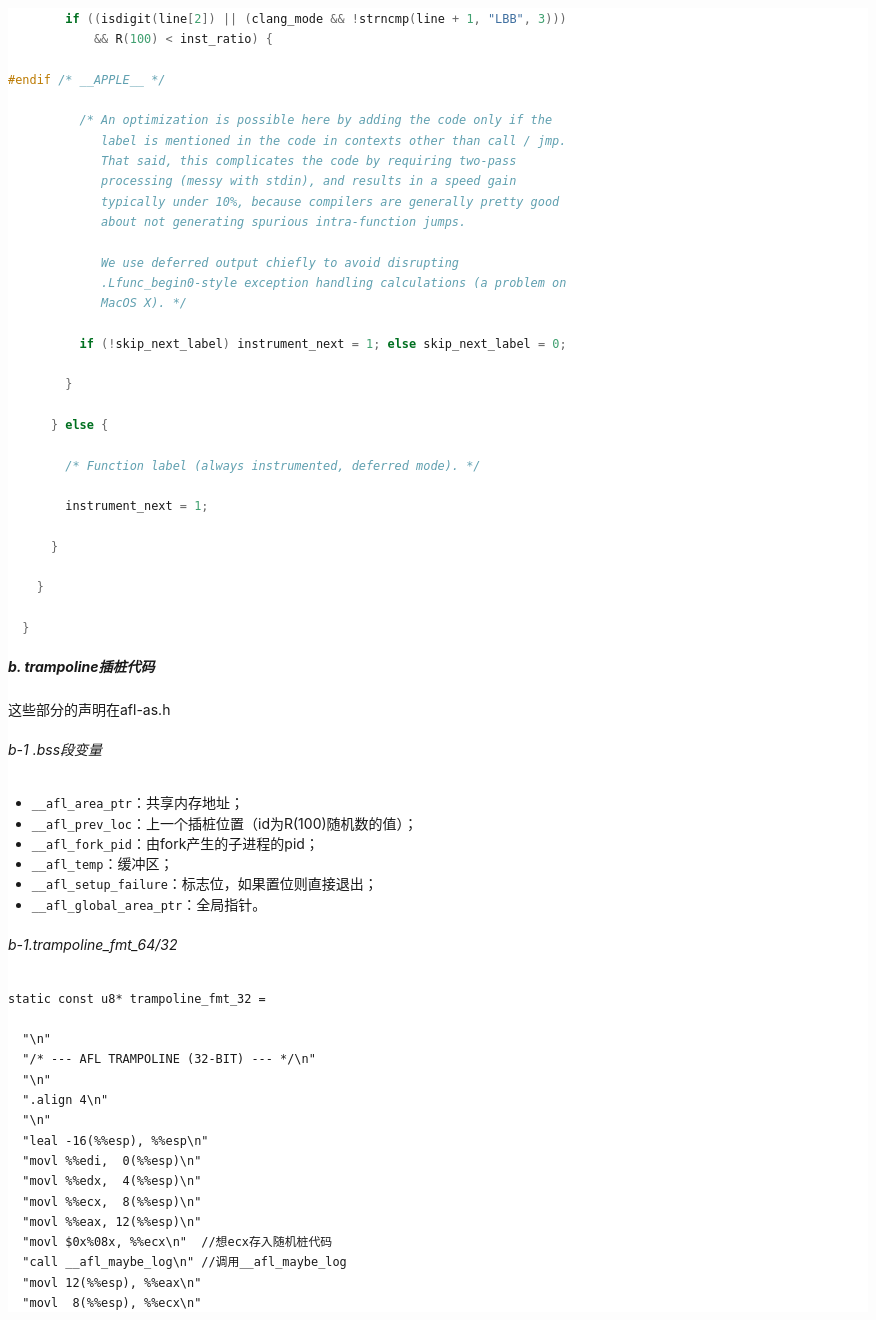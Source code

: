 ```c
        if ((isdigit(line[2]) || (clang_mode && !strncmp(line + 1, "LBB", 3)))
            && R(100) < inst_ratio) {

#endif /* __APPLE__ */

          /* An optimization is possible here by adding the code only if the
             label is mentioned in the code in contexts other than call / jmp.
             That said, this complicates the code by requiring two-pass
             processing (messy with stdin), and results in a speed gain
             typically under 10%, because compilers are generally pretty good
             about not generating spurious intra-function jumps.

             We use deferred output chiefly to avoid disrupting
             .Lfunc_begin0-style exception handling calculations (a problem on
             MacOS X). */

          if (!skip_next_label) instrument_next = 1; else skip_next_label = 0;

        }

      } else {

        /* Function label (always instrumented, deferred mode). */

        instrument_next = 1;
    
      }

    }

  }
```

##### b. trampoline插桩代码

这些部分的声明在afl-as.h

###### b-1 .bss段变量

- `__afl_area_ptr`：共享内存地址；
- `__afl_prev_loc`：上一个插桩位置（id为R(100)随机数的值）；
- `__afl_fork_pid`：由fork产生的子进程的pid；
- `__afl_temp`：缓冲区；
- `__afl_setup_failure`：标志位，如果置位则直接退出；
- `__afl_global_area_ptr`：全局指针。

###### b-1.trampoline_fmt_64/32

```assembly
static const u8* trampoline_fmt_32 =

  "\n"
  "/* --- AFL TRAMPOLINE (32-BIT) --- */\n"
  "\n"
  ".align 4\n"
  "\n"
  "leal -16(%%esp), %%esp\n"
  "movl %%edi,  0(%%esp)\n"
  "movl %%edx,  4(%%esp)\n"
  "movl %%ecx,  8(%%esp)\n"
  "movl %%eax, 12(%%esp)\n"
  "movl $0x%08x, %%ecx\n"  //想ecx存入随机桩代码
  "call __afl_maybe_log\n" //调用__afl_maybe_log
  "movl 12(%%esp), %%eax\n"
  "movl  8(%%esp), %%ecx\n"
```